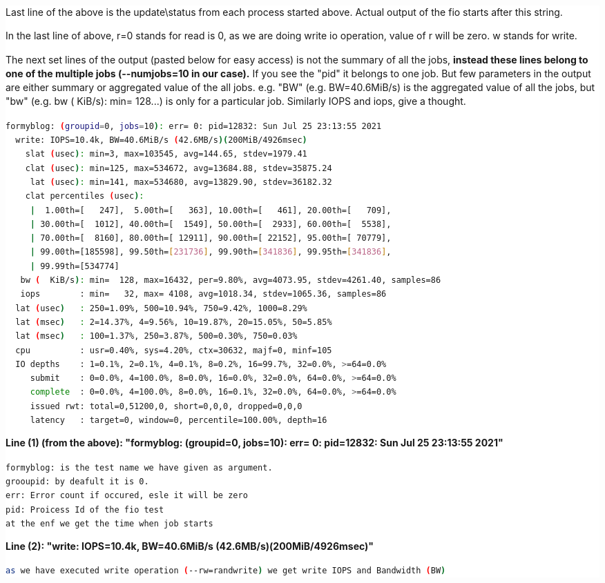 ```bash

```

Last line of the above is the update\status from each process started above. Actual output of the fio starts after this string. 

In the last line of above, r=0 stands for read is 0, as we are doing write io operation, value of r will be zero. w stands for write.

The next set lines of the output (pasted below for easy access) is not the summary of all the jobs, **instead these lines belong to one of the multiple jobs (--numjobs=10 in our case).** If you see the "pid" it belongs to one job. But few parameters in the output are either summary or aggregated value of the all jobs. e.g. "BW" (e.g. BW=40.6MiB/s) is the aggregated value of all the jobs, but "bw" (e.g. bw (  KiB/s): min=  128...) is only for a particular job. Similarly IOPS and iops, give a thought. 

```bash
formyblog: (groupid=0, jobs=10): err= 0: pid=12832: Sun Jul 25 23:13:55 2021
  write: IOPS=10.4k, BW=40.6MiB/s (42.6MB/s)(200MiB/4926msec)
    slat (usec): min=3, max=103545, avg=144.65, stdev=1979.41
    clat (usec): min=125, max=534672, avg=13684.88, stdev=35875.24
     lat (usec): min=141, max=534680, avg=13829.90, stdev=36182.32
    clat percentiles (usec):
     |  1.00th=[   247],  5.00th=[   363], 10.00th=[   461], 20.00th=[   709],
     | 30.00th=[  1012], 40.00th=[  1549], 50.00th=[  2933], 60.00th=[  5538],
     | 70.00th=[  8160], 80.00th=[ 12911], 90.00th=[ 22152], 95.00th=[ 70779],
     | 99.00th=[185598], 99.50th=[231736], 99.90th=[341836], 99.95th=[341836],
     | 99.99th=[534774]
   bw (  KiB/s): min=  128, max=16432, per=9.80%, avg=4073.95, stdev=4261.40, samples=86
   iops        : min=   32, max= 4108, avg=1018.34, stdev=1065.36, samples=86
  lat (usec)   : 250=1.09%, 500=10.94%, 750=9.42%, 1000=8.29%
  lat (msec)   : 2=14.37%, 4=9.56%, 10=19.87%, 20=15.05%, 50=5.85%
  lat (msec)   : 100=1.37%, 250=3.87%, 500=0.30%, 750=0.03%
  cpu          : usr=0.40%, sys=4.20%, ctx=30632, majf=0, minf=105
  IO depths    : 1=0.1%, 2=0.1%, 4=0.1%, 8=0.2%, 16=99.7%, 32=0.0%, >=64=0.0%
     submit    : 0=0.0%, 4=100.0%, 8=0.0%, 16=0.0%, 32=0.0%, 64=0.0%, >=64=0.0%
     complete  : 0=0.0%, 4=100.0%, 8=0.0%, 16=0.1%, 32=0.0%, 64=0.0%, >=64=0.0%
     issued rwt: total=0,51200,0, short=0,0,0, dropped=0,0,0
     latency   : target=0, window=0, percentile=100.00%, depth=16
```

**Line (1) (from the above): "formyblog: (groupid=0, jobs=10): err= 0: pid=12832: Sun Jul 25 23:13:55 2021"**

```bash
formyblog: is the test name we have given as argument.
grooupid: by deafult it is 0. 
err: Error count if occured, esle it will be zero
pid: Proicess Id of the fio test
at the enf we get the time when job starts
```

**Line (2): "write: IOPS=10.4k, BW=40.6MiB/s (42.6MB/s)(200MiB/4926msec)"**

```bash
as we have executed write operation (--rw=randwrite) we get write IOPS and Bandwidth (BW)
```
